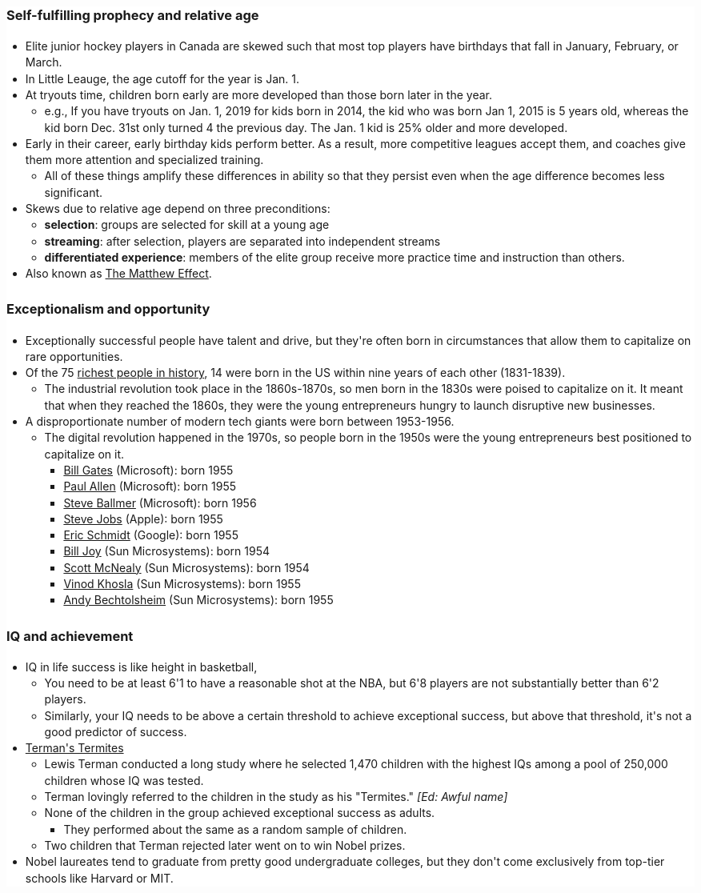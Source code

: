### Self-fulfilling prophecy and relative age

* Elite junior hockey players in Canada are skewed such that most top players have birthdays that fall in January, February, or March.
* In Little Leauge, the age cutoff for the year is Jan. 1.
* At tryouts time, children born early are more developed than those born later in the year.
  * e.g., If you have tryouts on Jan. 1, 2019 for kids born in 2014, the kid who was born Jan 1, 2015 is 5 years old, whereas the kid born Dec. 31st only turned 4 the previous day. The Jan. 1 kid is 25% older and more developed.
* Early in their career, early birthday kids perform better. As a result, more competitive leagues accept them, and coaches give them more attention and specialized training.
  * All of these things amplify these differences in ability so that they persist even when the age difference becomes less significant.
* Skews due to relative age depend on three preconditions:
  * **selection**: groups are selected for skill at a young age
  * **streaming**: after selection, players are separated into independent streams
  * **differentiated experience**: members of the elite group receive more practice time and instruction than others.
* Also known as [The Matthew Effect](https://en.wikipedia.org/wiki/Matthew_effect).

### Exceptionalism and opportunity

* Exceptionally successful people have talent and drive, but they're often born in circumstances that allow them to capitalize on rare opportunities.
* Of the 75 [richest people in history](https://en.wikipedia.org/wiki/List_of_wealthiest_historical_figures), 14 were born in the US within nine years of each other (1831-1839).
  * The industrial revolution took place in the 1860s-1870s, so men born in the 1830s were poised to capitalize on it. It meant that when they reached the 1860s, they were the young entrepreneurs hungry to launch disruptive new businesses.
* A disproportionate number of modern tech giants were born between 1953-1956.
  * The digital revolution happened in the 1970s, so people born in the 1950s were the young entrepreneurs best positioned to capitalize on it.
    * [Bill Gates](https://en.wikipedia.org/wiki/Bill_Gates) (Microsoft): born 1955
    * [Paul Allen](https://en.wikipedia.org/wiki/Paul_Allen) (Microsoft): born 1955
    * [Steve Ballmer](https://en.wikipedia.org/wiki/Steve_Ballmer) (Microsoft): born 1956
    * [Steve Jobs](https://en.wikipedia.org/wiki/Steve_Jobs) (Apple): born 1955
    * [Eric Schmidt](https://en.wikipedia.org/wiki/Eric_Schmidt) (Google): born 1955
    * [Bill Joy](https://en.wikipedia.org/wiki/Bill_Joy) (Sun Microsystems): born 1954
    * [Scott McNealy](https://en.wikipedia.org/wiki/Scott_McNealy) (Sun Microsystems): born 1954
    * [Vinod Khosla](https://en.wikipedia.org/wiki/Vinod_Khosla) (Sun Microsystems): born 1955
    * [Andy Bechtolsheim](https://en.wikipedia.org/wiki/Andy_Bechtolsheim)  (Sun Microsystems): born 1955

### IQ and achievement

* IQ in life success is like height in basketball,
  * You need to be at least 6'1 to have a reasonable shot at the NBA, but 6'8 players are not substantially better than 6'2 players.
  * Similarly, your IQ needs to be above a certain threshold to achieve exceptional success, but above that threshold, it's not a good predictor of success.
* [Terman's Termites](https://en.wikipedia.org/wiki/Genetic_Studies_of_Genius)
  * Lewis Terman conducted a long study where he selected 1,470 children with the highest IQs among a pool of 250,000 children whose IQ was tested.
  * Terman lovingly referred to the children in the study as his "Termites." *[Ed: Awful name]*
  * None of the children in the group achieved exceptional success as adults.
    * They performed about the same as a random sample of children.
  * Two children that Terman rejected later went on to win Nobel prizes.
* Nobel laureates tend to graduate from pretty good undergraduate colleges, but they don't come exclusively from top-tier schools like Harvard or MIT.
